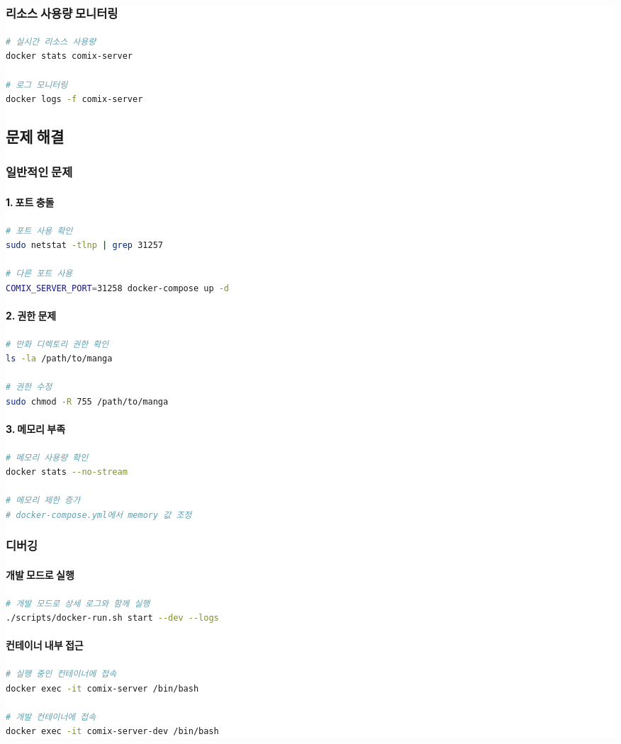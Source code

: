 ### 리소스 사용량 모니터링
```bash
# 실시간 리소스 사용량
docker stats comix-server

# 로그 모니터링
docker logs -f comix-server
```

## 문제 해결

### 일반적인 문제

#### 1. 포트 충돌
```bash
# 포트 사용 확인
sudo netstat -tlnp | grep 31257

# 다른 포트 사용
COMIX_SERVER_PORT=31258 docker-compose up -d
```

#### 2. 권한 문제
```bash
# 만화 디렉토리 권한 확인
ls -la /path/to/manga

# 권한 수정
sudo chmod -R 755 /path/to/manga
```

#### 3. 메모리 부족
```bash
# 메모리 사용량 확인
docker stats --no-stream

# 메모리 제한 증가
# docker-compose.yml에서 memory 값 조정
```

### 디버깅

#### 개발 모드로 실행
```bash
# 개발 모드로 상세 로그와 함께 실행
./scripts/docker-run.sh start --dev --logs
```

#### 컨테이너 내부 접근
```bash
# 실행 중인 컨테이너에 접속
docker exec -it comix-server /bin/bash

# 개발 컨테이너에 접속
docker exec -it comix-server-dev /bin/bash
```

